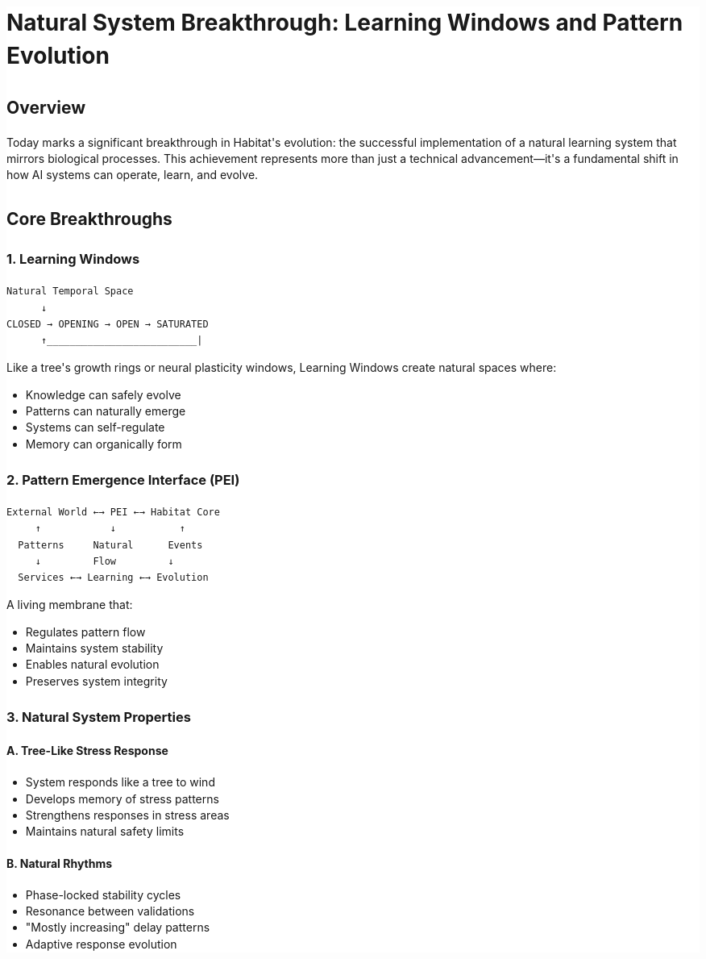 # Natural System Breakthrough: Learning Windows and Pattern Evolution

## Overview

Today marks a significant breakthrough in Habitat's evolution: the successful implementation of a natural learning system that mirrors biological processes. This achievement represents more than just a technical advancement—it's a fundamental shift in how AI systems can operate, learn, and evolve.

## Core Breakthroughs

### 1. Learning Windows
```
Natural Temporal Space
      ↓
CLOSED → OPENING → OPEN → SATURATED
      ↑__________________________|
```

Like a tree's growth rings or neural plasticity windows, Learning Windows create natural spaces where:
- Knowledge can safely evolve
- Patterns can naturally emerge
- Systems can self-regulate
- Memory can organically form

### 2. Pattern Emergence Interface (PEI)
```
External World ←→ PEI ←→ Habitat Core
     ↑            ↓           ↑
  Patterns     Natural      Events
     ↓         Flow         ↓
  Services ←→ Learning ←→ Evolution
```

A living membrane that:
- Regulates pattern flow
- Maintains system stability
- Enables natural evolution
- Preserves system integrity

### 3. Natural System Properties

#### A. Tree-Like Stress Response
- System responds like a tree to wind
- Develops memory of stress patterns
- Strengthens responses in stress areas
- Maintains natural safety limits

#### B. Natural Rhythms
- Phase-locked stability cycles
- Resonance between validations
- "Mostly increasing" delay patterns
- Adaptive response evolution
